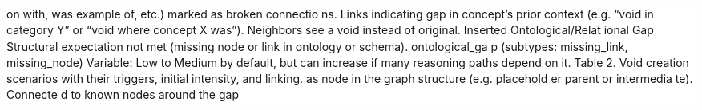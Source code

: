  on with, 
was 
example 
of, etc.) 
marked as 
broken 
connectio
 ns. 
Links 
indicating 
gap in 
concept’s 
prior 
context 
(e.g. “void 
in 
category 
Y” or “void 
where 
concept X 
was”). 
Neighbors 
see a void 
instead of 
original. 
Inserted 
Ontological/Relat
 ional Gap 
Structural expectation 
not met (missing node 
or link in ontology or 
schema). 
ontological_ga
 p (subtypes: 
missing_link, 
missing_node) 
Variable: 
Low to 
Medium 
by 
default, 
but can 
increase 
if many 
reasoning 
paths 
depend 
on it. 
Table 2. Void creation scenarios with their triggers, initial intensity, and linking. 
as node in 
the graph 
structure 
(e.g. 
placehold
 er parent 
or 
intermedia
 te). 
Connecte
 d to 
known 
nodes 
around 
the gap 